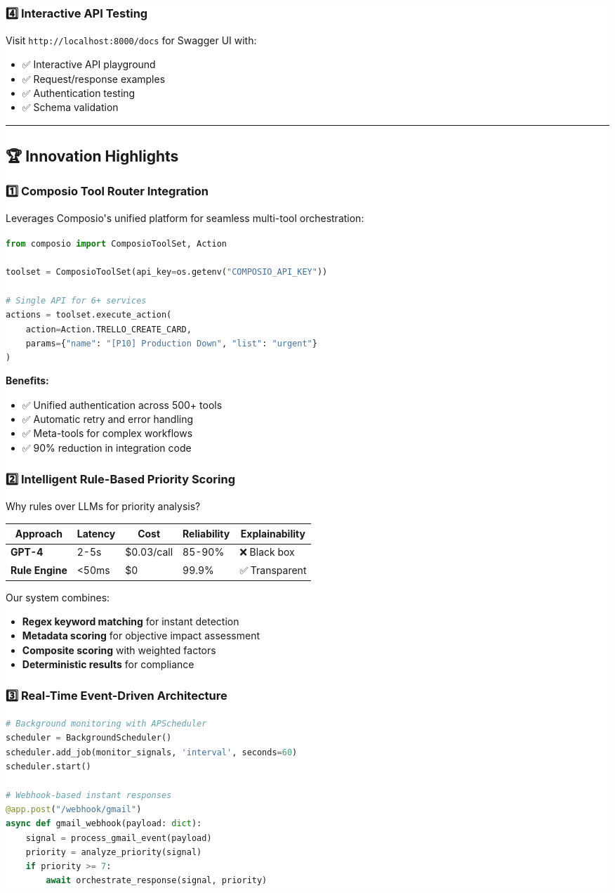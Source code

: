 ### 4️⃣ Interactive API Testing

Visit `http://localhost:8000/docs` for Swagger UI with:
- ✅ Interactive API playground
- ✅ Request/response examples
- ✅ Authentication testing
- ✅ Schema validation

---

## 🏆 Innovation Highlights

### 1️⃣ **Composio Tool Router Integration**

Leverages Composio's unified platform for seamless multi-tool orchestration:

```python
from composio import ComposioToolSet, Action

toolset = ComposioToolSet(api_key=os.getenv("COMPOSIO_API_KEY"))

# Single API for 6+ services
actions = toolset.execute_action(
    action=Action.TRELLO_CREATE_CARD,
    params={"name": "[P10] Production Down", "list": "urgent"}
)
```

**Benefits:**
- ✅ Unified authentication across 500+ tools
- ✅ Automatic retry and error handling
- ✅ Meta-tools for complex workflows
- ✅ 90% reduction in integration code

### 2️⃣ **Intelligent Rule-Based Priority Scoring**

Why rules over LLMs for priority analysis?

| Approach | Latency | Cost | Reliability | Explainability |
|----------|---------|------|-------------|----------------|
| **GPT-4** | 2-5s | $0.03/call | 85-90% | ❌ Black box |
| **Rule Engine** | <50ms | $0 | 99.9% | ✅ Transparent |

Our system combines:
- **Regex keyword matching** for instant detection
- **Metadata scoring** for objective impact assessment
- **Composite scoring** with weighted factors
- **Deterministic results** for compliance

### 3️⃣ **Real-Time Event-Driven Architecture**

```python
# Background monitoring with APScheduler
scheduler = BackgroundScheduler()
scheduler.add_job(monitor_signals, 'interval', seconds=60)
scheduler.start()

# Webhook-based instant responses
@app.post("/webhook/gmail")
async def gmail_webhook(payload: dict):
    signal = process_gmail_event(payload)
    priority = analyze_priority(signal)
    if priority >= 7:
        await orchestrate_response(signal, priority)
```